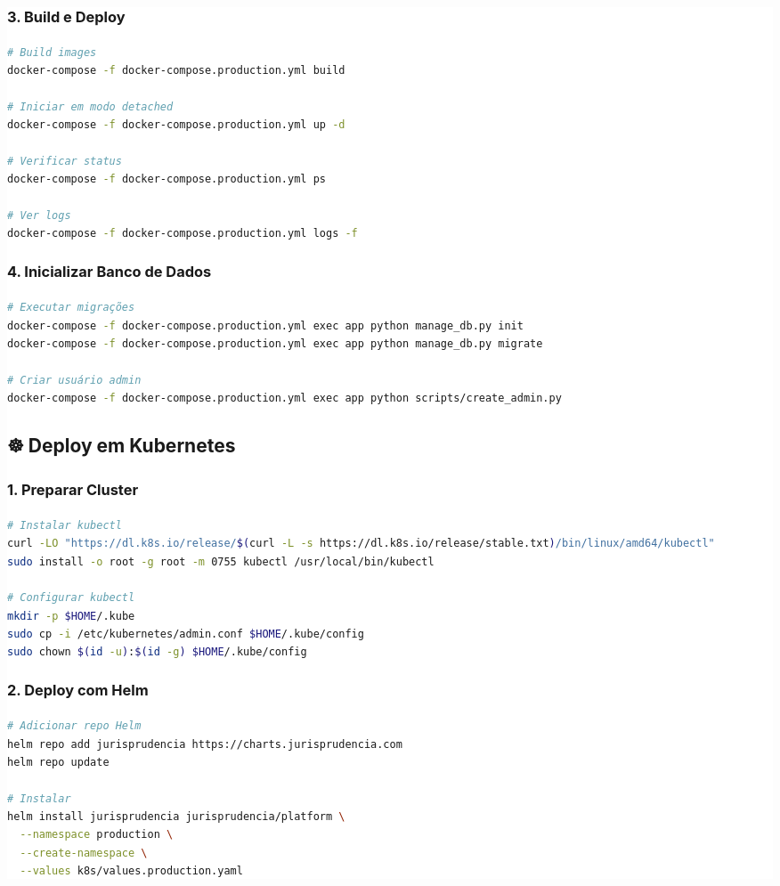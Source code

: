 ### 3. Build e Deploy

```bash
# Build images
docker-compose -f docker-compose.production.yml build

# Iniciar em modo detached
docker-compose -f docker-compose.production.yml up -d

# Verificar status
docker-compose -f docker-compose.production.yml ps

# Ver logs
docker-compose -f docker-compose.production.yml logs -f
```

### 4. Inicializar Banco de Dados

```bash
# Executar migrações
docker-compose -f docker-compose.production.yml exec app python manage_db.py init
docker-compose -f docker-compose.production.yml exec app python manage_db.py migrate

# Criar usuário admin
docker-compose -f docker-compose.production.yml exec app python scripts/create_admin.py
```

## ☸️ Deploy em Kubernetes

### 1. Preparar Cluster

```bash
# Instalar kubectl
curl -LO "https://dl.k8s.io/release/$(curl -L -s https://dl.k8s.io/release/stable.txt)/bin/linux/amd64/kubectl"
sudo install -o root -g root -m 0755 kubectl /usr/local/bin/kubectl

# Configurar kubectl
mkdir -p $HOME/.kube
sudo cp -i /etc/kubernetes/admin.conf $HOME/.kube/config
sudo chown $(id -u):$(id -g) $HOME/.kube/config
```

### 2. Deploy com Helm

```bash
# Adicionar repo Helm
helm repo add jurisprudencia https://charts.jurisprudencia.com
helm repo update

# Instalar
helm install jurisprudencia jurisprudencia/platform \
  --namespace production \
  --create-namespace \
  --values k8s/values.production.yaml
```
